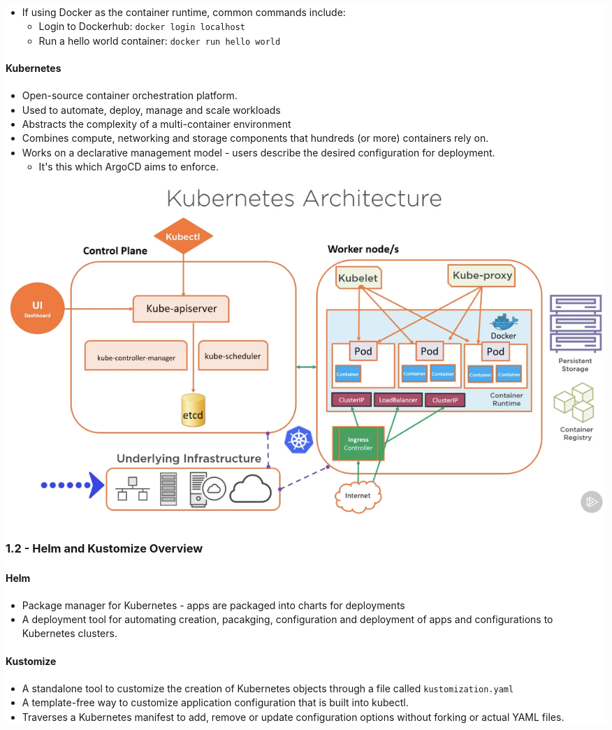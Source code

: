- If using Docker as the container runtime, common commands include:
  - Login to Dockerhub: `docker login localhost`
  - Run a hello world container: `docker run hello world`

#### Kubernetes

- Open-source container orchestration platform.
- Used to automate, deploy, manage and scale workloads
- Abstracts the complexity of a multi-container environment
- Combines compute, networking and storage components that hundreds (or more) containers rely on.
- Works on a declarative management model - users describe the desired configuration for deployment.
  - It's this which ArgoCD aims to enforce.

![Kubernetes Architecture](./img/getting-started-with-argocd/k8s_architecture.png)

### 1.2 - Helm and Kustomize Overview

#### Helm

- Package manager for Kubernetes - apps are packaged into charts for deployments
- A deployment tool for automating creation, pacakging, configuration and deployment of apps and configurations to Kubernetes clusters.

#### Kustomize

- A standalone tool to customize the creation of Kubernetes objects through a file called `kustomization.yaml`
- A template-free way to customize application configuration that is built into kubectl.
- Traverses a Kubernetes manifest to add, remove or update configuration options without forking or actual YAML files.
